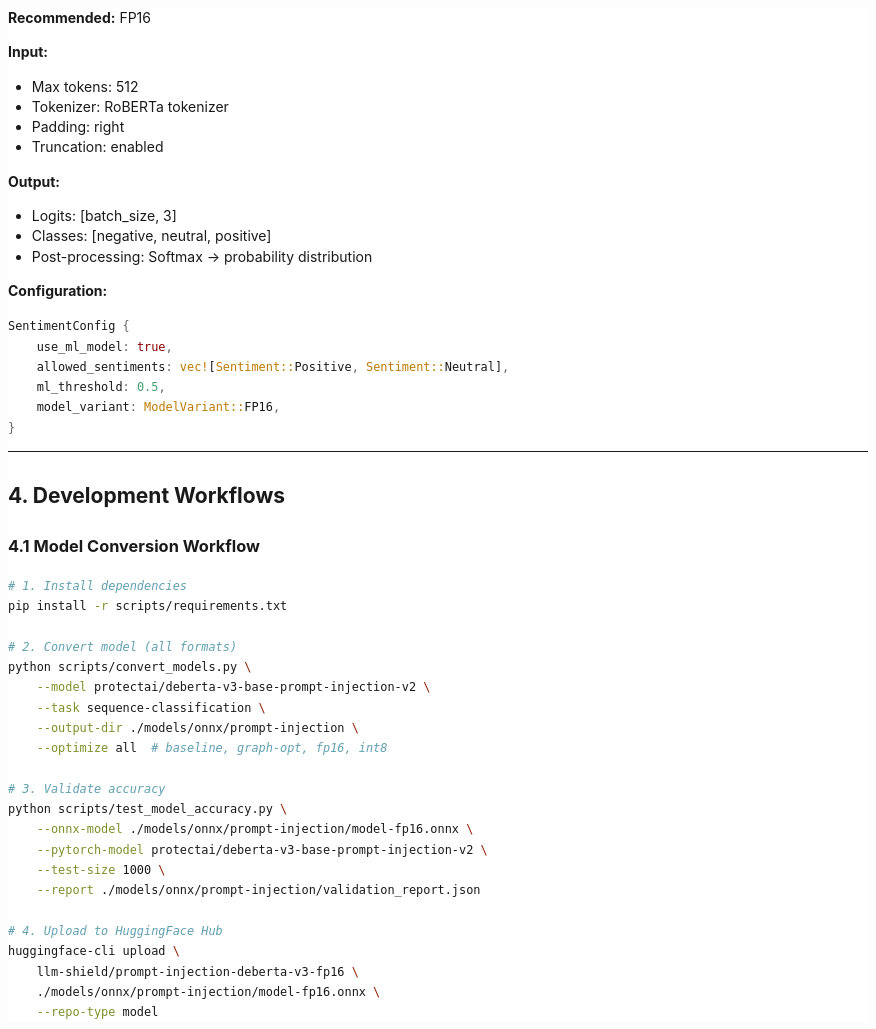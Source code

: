 **Recommended:** FP16

**Input:**
- Max tokens: 512
- Tokenizer: RoBERTa tokenizer
- Padding: right
- Truncation: enabled

**Output:**
- Logits: [batch_size, 3]
- Classes: [negative, neutral, positive]
- Post-processing: Softmax → probability distribution

**Configuration:**
```rust
SentimentConfig {
    use_ml_model: true,
    allowed_sentiments: vec![Sentiment::Positive, Sentiment::Neutral],
    ml_threshold: 0.5,
    model_variant: ModelVariant::FP16,
}
```

---

## 4. Development Workflows

### 4.1 Model Conversion Workflow

```bash
# 1. Install dependencies
pip install -r scripts/requirements.txt

# 2. Convert model (all formats)
python scripts/convert_models.py \
    --model protectai/deberta-v3-base-prompt-injection-v2 \
    --task sequence-classification \
    --output-dir ./models/onnx/prompt-injection \
    --optimize all  # baseline, graph-opt, fp16, int8

# 3. Validate accuracy
python scripts/test_model_accuracy.py \
    --onnx-model ./models/onnx/prompt-injection/model-fp16.onnx \
    --pytorch-model protectai/deberta-v3-base-prompt-injection-v2 \
    --test-size 1000 \
    --report ./models/onnx/prompt-injection/validation_report.json

# 4. Upload to HuggingFace Hub
huggingface-cli upload \
    llm-shield/prompt-injection-deberta-v3-fp16 \
    ./models/onnx/prompt-injection/model-fp16.onnx \
    --repo-type model
```
